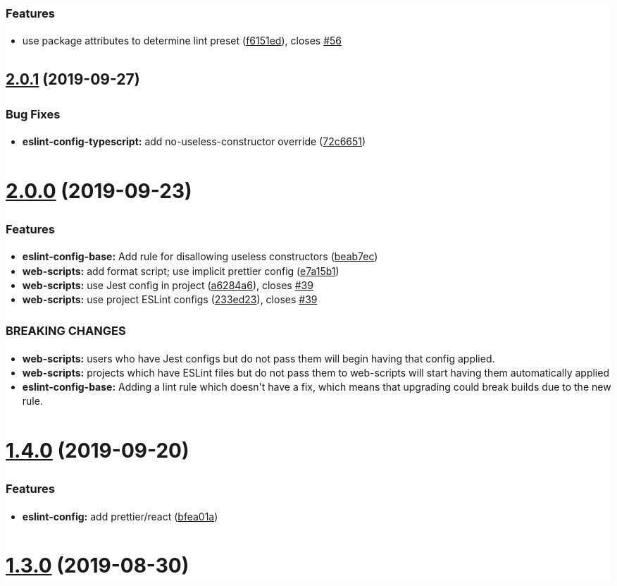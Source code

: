 ### Features

- use package attributes to determine lint preset ([f6151ed](https://github.com/spotify/web-scripts/commit/f6151ed)), closes [#56](https://github.com/spotify/web-scripts/issues/56)

## [2.0.1](https://github.com/spotify/web-scripts/compare/v2.0.0...v2.0.1) (2019-09-27)

### Bug Fixes

- **eslint-config-typescript:** add no-useless-constructor override ([72c6651](https://github.com/spotify/web-scripts/commit/72c6651))

# [2.0.0](https://github.com/spotify/web-scripts/compare/v1.4.0...v2.0.0) (2019-09-23)

### Features

- **eslint-config-base:** Add rule for disallowing useless constructors ([beab7ec](https://github.com/spotify/web-scripts/commit/beab7ec))
- **web-scripts:** add format script; use implicit prettier config ([e7a15b1](https://github.com/spotify/web-scripts/commit/e7a15b1))
- **web-scripts:** use Jest config in project ([a6284a6](https://github.com/spotify/web-scripts/commit/a6284a6)), closes [#39](https://github.com/spotify/web-scripts/issues/39)
- **web-scripts:** use project ESLint configs ([233ed23](https://github.com/spotify/web-scripts/commit/233ed23)), closes [#39](https://github.com/spotify/web-scripts/issues/39)

### BREAKING CHANGES

- **web-scripts:** users who have Jest configs but do not pass them will begin having that config
  applied.
- **web-scripts:** projects which have ESLint files but do not pass them to web-scripts will start
  having them automatically applied
- **eslint-config-base:** Adding a lint rule which doesn't have a fix, which means that upgrading could break
  builds due to the new rule.

# [1.4.0](https://github.com/spotify/web-scripts/compare/v1.3.0...v1.4.0) (2019-09-20)

### Features

- **eslint-config:** add prettier/react ([bfea01a](https://github.com/spotify/web-scripts/commit/bfea01a))

# [1.3.0](https://github.com/spotify/web-scripts/compare/v1.2.3...v1.3.0) (2019-08-30)
